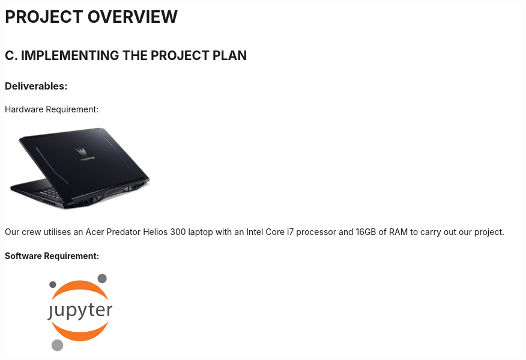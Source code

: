 # PROJECT OVERVIEW

## C. IMPLEMENTING THE PROJECT PLAN
### Deliverables:
Hardware Requirement:

<img src="assets/Implementation/Predator.jpg" width="250" height="auto" />

Our crew utilises an Acer Predator Helios 300 laptop with an Intel Core i7 processor and 16GB of RAM to carry out our project.

#### Software Requirement:


<img src="assets/Implementation/Jupyter.png" width="250" height="auto" />
